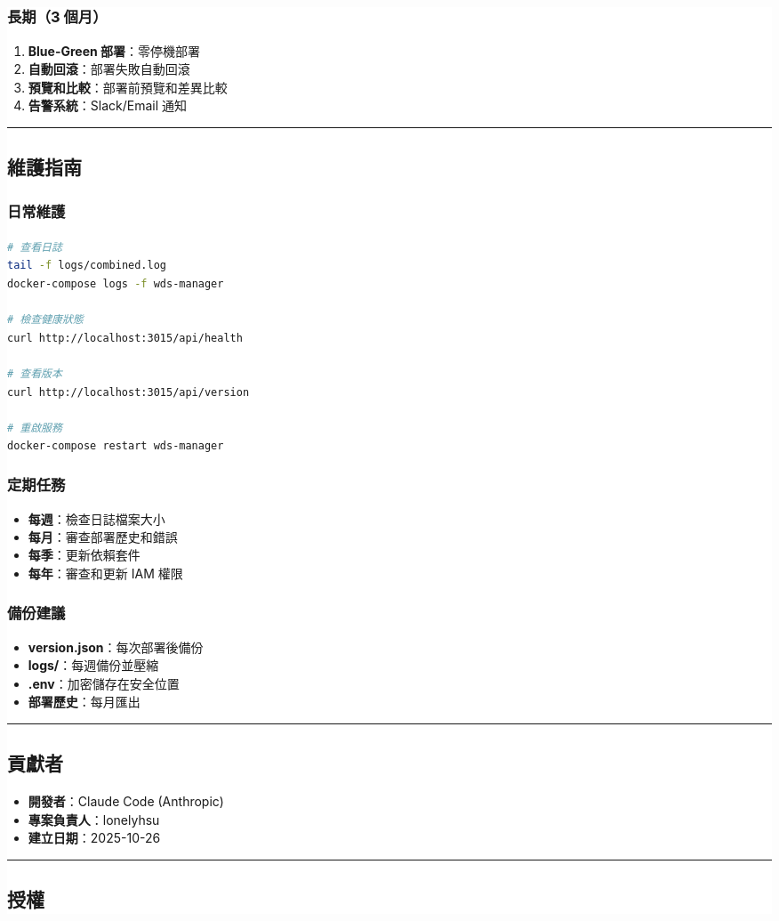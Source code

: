 ### 長期（3 個月）
1. **Blue-Green 部署**：零停機部署
2. **自動回滾**：部署失敗自動回滾
3. **預覽和比較**：部署前預覽和差異比較
4. **告警系統**：Slack/Email 通知

---

## 維護指南

### 日常維護
```bash
# 查看日誌
tail -f logs/combined.log
docker-compose logs -f wds-manager

# 檢查健康狀態
curl http://localhost:3015/api/health

# 查看版本
curl http://localhost:3015/api/version

# 重啟服務
docker-compose restart wds-manager
```

### 定期任務
- **每週**：檢查日誌檔案大小
- **每月**：審查部署歷史和錯誤
- **每季**：更新依賴套件
- **每年**：審查和更新 IAM 權限

### 備份建議
- **version.json**：每次部署後備份
- **logs/**：每週備份並壓縮
- **.env**：加密儲存在安全位置
- **部署歷史**：每月匯出

---

## 貢獻者

- **開發者**：Claude Code (Anthropic)
- **專案負責人**：lonelyhsu
- **建立日期**：2025-10-26

---

## 授權
